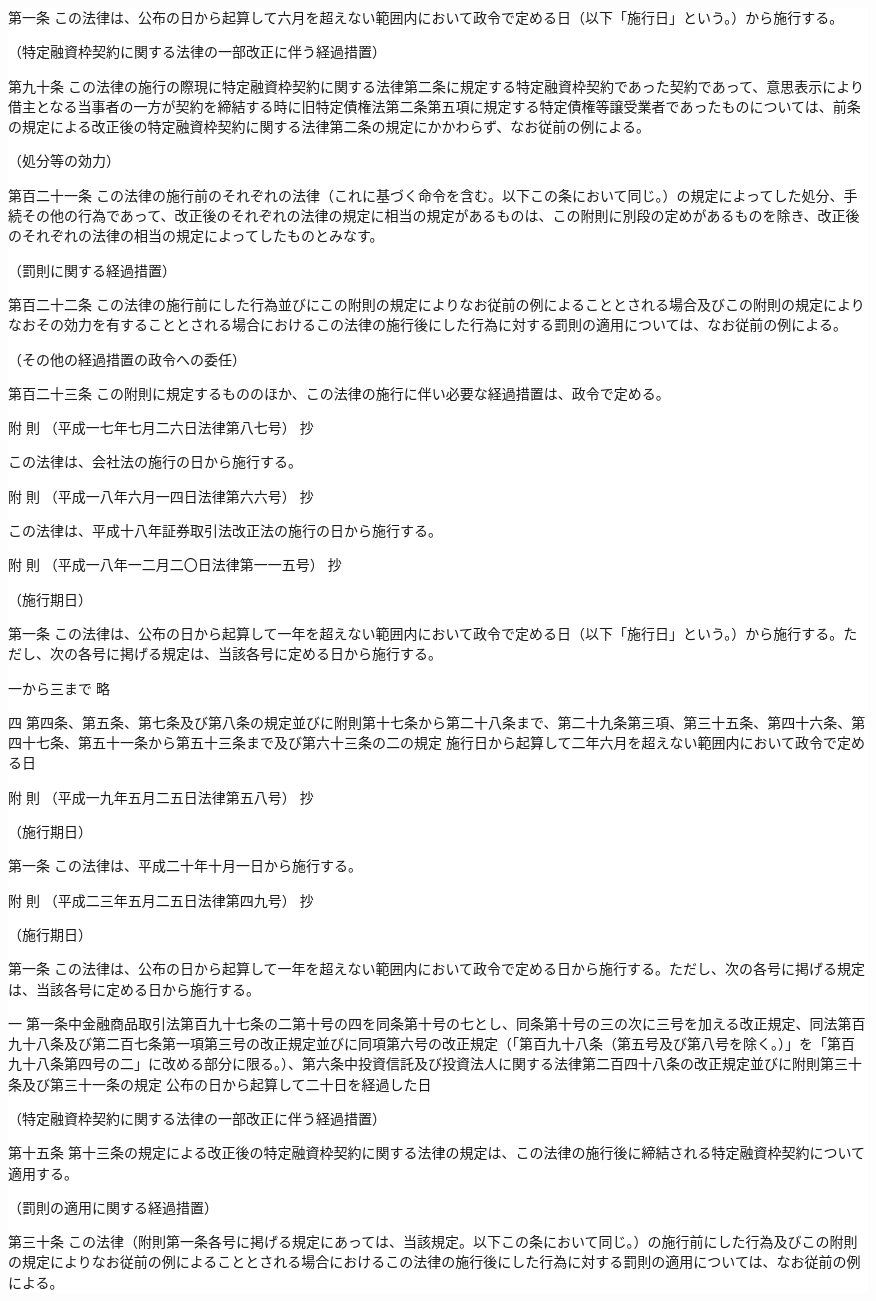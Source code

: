 第一条 この法律は、公布の日から起算して六月を超えない範囲内において政令で定める日（以下「施行日」という。）から施行する。

（特定融資枠契約に関する法律の一部改正に伴う経過措置）

第九十条 この法律の施行の際現に特定融資枠契約に関する法律第二条に規定する特定融資枠契約であった契約であって、意思表示により借主となる当事者の一方が契約を締結する時に旧特定債権法第二条第五項に規定する特定債権等譲受業者であったものについては、前条の規定による改正後の特定融資枠契約に関する法律第二条の規定にかかわらず、なお従前の例による。

（処分等の効力）

第百二十一条 この法律の施行前のそれぞれの法律（これに基づく命令を含む。以下この条において同じ。）の規定によってした処分、手続その他の行為であって、改正後のそれぞれの法律の規定に相当の規定があるものは、この附則に別段の定めがあるものを除き、改正後のそれぞれの法律の相当の規定によってしたものとみなす。

（罰則に関する経過措置）

第百二十二条 この法律の施行前にした行為並びにこの附則の規定によりなお従前の例によることとされる場合及びこの附則の規定によりなおその効力を有することとされる場合におけるこの法律の施行後にした行為に対する罰則の適用については、なお従前の例による。

（その他の経過措置の政令への委任）

第百二十三条 この附則に規定するもののほか、この法律の施行に伴い必要な経過措置は、政令で定める。

附 則 （平成一七年七月二六日法律第八七号） 抄

この法律は、会社法の施行の日から施行する。

附 則 （平成一八年六月一四日法律第六六号） 抄

この法律は、平成十八年証券取引法改正法の施行の日から施行する。

附 則 （平成一八年一二月二〇日法律第一一五号） 抄

（施行期日）

第一条 この法律は、公布の日から起算して一年を超えない範囲内において政令で定める日（以下「施行日」という。）から施行する。ただし、次の各号に掲げる規定は、当該各号に定める日から施行する。

一から三まで 略

四 第四条、第五条、第七条及び第八条の規定並びに附則第十七条から第二十八条まで、第二十九条第三項、第三十五条、第四十六条、第四十七条、第五十一条から第五十三条まで及び第六十三条の二の規定 施行日から起算して二年六月を超えない範囲内において政令で定める日

附 則 （平成一九年五月二五日法律第五八号） 抄

（施行期日）

第一条 この法律は、平成二十年十月一日から施行する。

附 則 （平成二三年五月二五日法律第四九号） 抄

（施行期日）

第一条 この法律は、公布の日から起算して一年を超えない範囲内において政令で定める日から施行する。ただし、次の各号に掲げる規定は、当該各号に定める日から施行する。

一 第一条中金融商品取引法第百九十七条の二第十号の四を同条第十号の七とし、同条第十号の三の次に三号を加える改正規定、同法第百九十八条及び第二百七条第一項第三号の改正規定並びに同項第六号の改正規定（「第百九十八条（第五号及び第八号を除く。）」を「第百九十八条第四号の二」に改める部分に限る。）、第六条中投資信託及び投資法人に関する法律第二百四十八条の改正規定並びに附則第三十条及び第三十一条の規定 公布の日から起算して二十日を経過した日

（特定融資枠契約に関する法律の一部改正に伴う経過措置）

第十五条 第十三条の規定による改正後の特定融資枠契約に関する法律の規定は、この法律の施行後に締結される特定融資枠契約について適用する。

（罰則の適用に関する経過措置）

第三十条 この法律（附則第一条各号に掲げる規定にあっては、当該規定。以下この条において同じ。）の施行前にした行為及びこの附則の規定によりなお従前の例によることとされる場合におけるこの法律の施行後にした行為に対する罰則の適用については、なお従前の例による。
